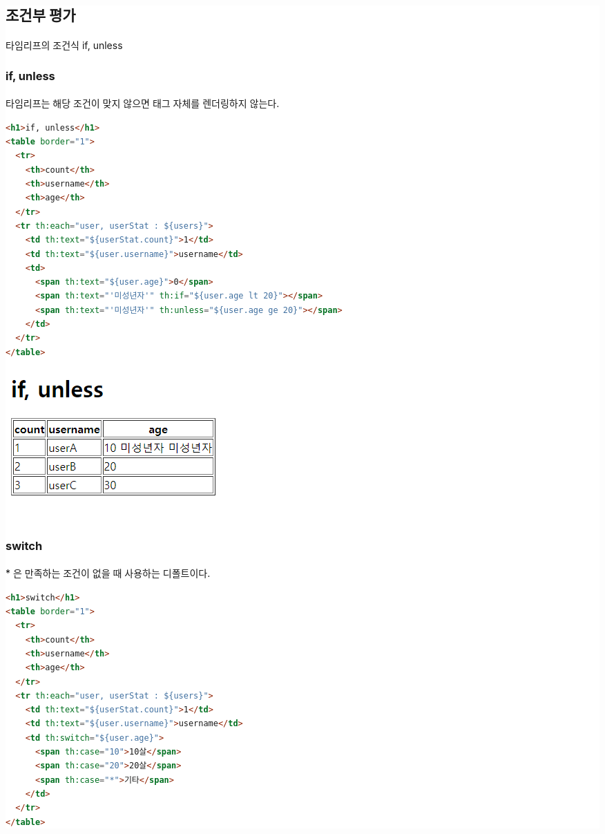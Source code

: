 ## 조건부 평가

타임리프의 조건식 if, unless

### if, unless

타임리프는 해당 조건이 맞지 않으면 태그 자체를 렌더링하지 않는다.

```html
<h1>if, unless</h1>
<table border="1">
  <tr>
    <th>count</th>
    <th>username</th>
    <th>age</th>
  </tr>
  <tr th:each="user, userStat : ${users}">
    <td th:text="${userStat.count}">1</td>
    <td th:text="${user.username}">username</td>
    <td>
      <span th:text="${user.age}">0</span>
      <span th:text="'미성년자'" th:if="${user.age lt 20}"></span>
      <span th:text="'미성년자'" th:unless="${user.age ge 20}"></span>
    </td>
  </tr>
</table>
```
![](img/thymeleaf_08.PNG)

#

### switch

\* 은 만족하는 조건이 없을 때 사용하는 디폴트이다.

```html
<h1>switch</h1>
<table border="1">
  <tr>
    <th>count</th>
    <th>username</th>
    <th>age</th>
  </tr>
  <tr th:each="user, userStat : ${users}">
    <td th:text="${userStat.count}">1</td>
    <td th:text="${user.username}">username</td>
    <td th:switch="${user.age}">
      <span th:case="10">10살</span>
      <span th:case="20">20살</span>
      <span th:case="*">기타</span>
    </td>
  </tr>
</table>
```